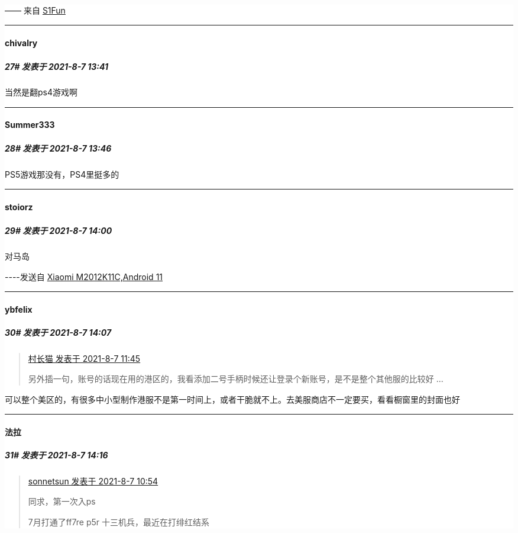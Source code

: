 —— 来自 [S1Fun](https://s1fun.koalcat.com)


*****

####  chivalry  
##### 27#       发表于 2021-8-7 13:41


当然是翻ps4游戏啊


*****

####  Summer333  
##### 28#       发表于 2021-8-7 13:46


PS5游戏那没有，PS4里挺多的


*****

####  stoiorz  
##### 29#       发表于 2021-8-7 14:00


对马岛


----发送自 [Xiaomi M2012K11C,Android 11](http://stage1.5j4m.com/?1.37)


*****

####  ybfelix  
##### 30#       发表于 2021-8-7 14:07


<blockquote><a href="httphttps://bbs.saraba1st.com/2b/forum.php?mod=redirect&amp;goto=findpost&amp;pid=52273202&amp;ptid=2019517" target="_blank">村长猫 发表于 2021-8-7 11:45</a>

另外插一句，账号的话现在用的港区的，我看添加二号手柄时候还让登录个新账号，是不是整个其他服的比较好 ...</blockquote>
可以整个美区的，有很多中小型制作港服不是第一时间上，或者干脆就不上。去美服商店不一定要买，看看橱窗里的封面也好




*****

####  法拉  
##### 31#       发表于 2021-8-7 14:16


<blockquote><a href="httphttps://bbs.saraba1st.com/2b/forum.php?mod=redirect&amp;goto=findpost&amp;pid=52272621&amp;ptid=2019517" target="_blank">sonnetsun 发表于 2021-8-7 10:54</a>

同求，第一次入ps

7月打通了ff7re p5r 十三机兵，最近在打绯红结系
